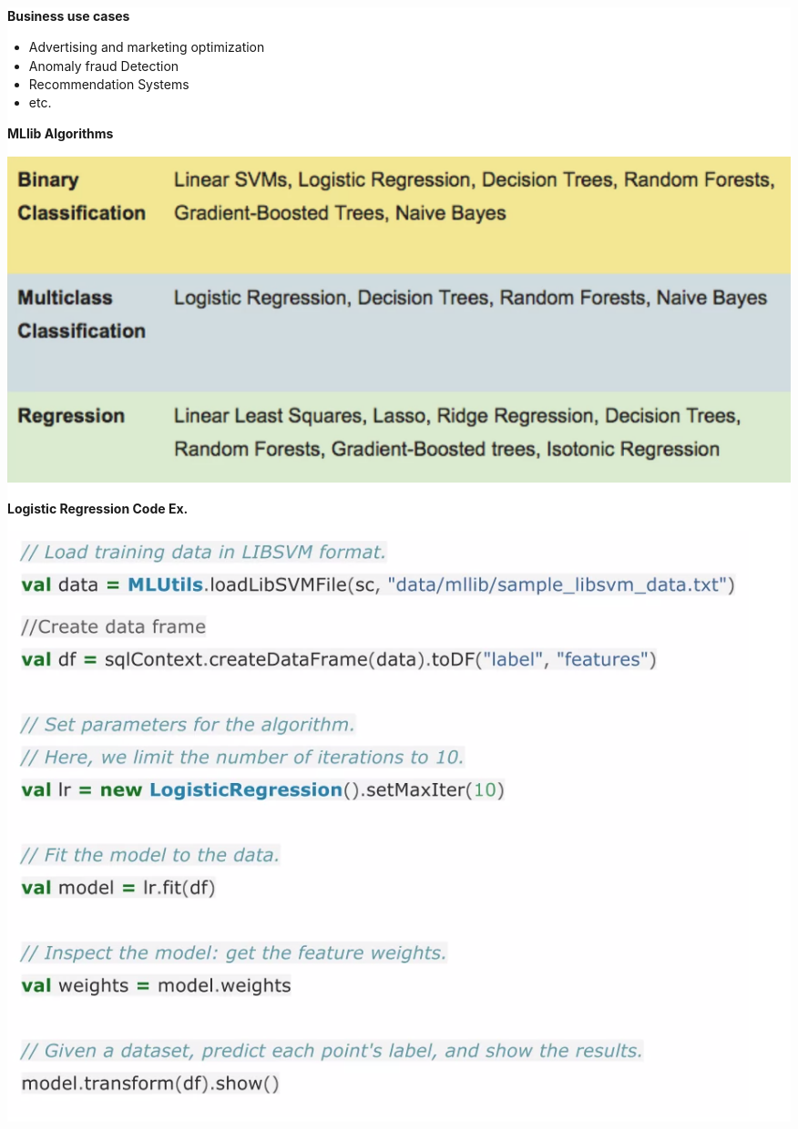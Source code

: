 **Business use cases**
  - Advertising and marketing optimization
  - Anomaly fraud Detection
  - Recommendation Systems
  - etc.

**MLlib Algorithms**

![MLlib Algorithms](images/mllib_algorithms.png)

**Logistic Regression Code Ex.**

![MLlib Logistic Regression Code Example](images/mllib_logistic_regression_code_example.png)
